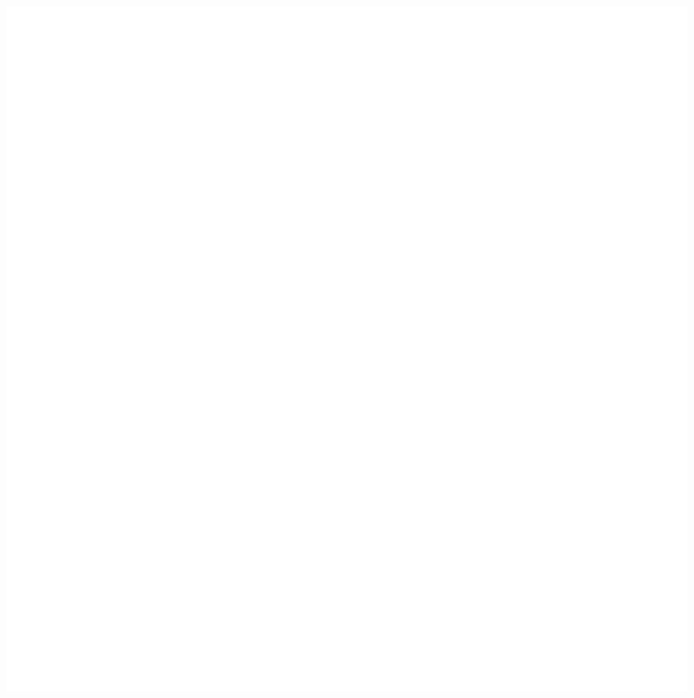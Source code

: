 </style>  

<svg class="circular" viewbox="25 25 50 50">
    <circle class="path" cx="50" cy="50" r="20" fill="none" />
</svg>



